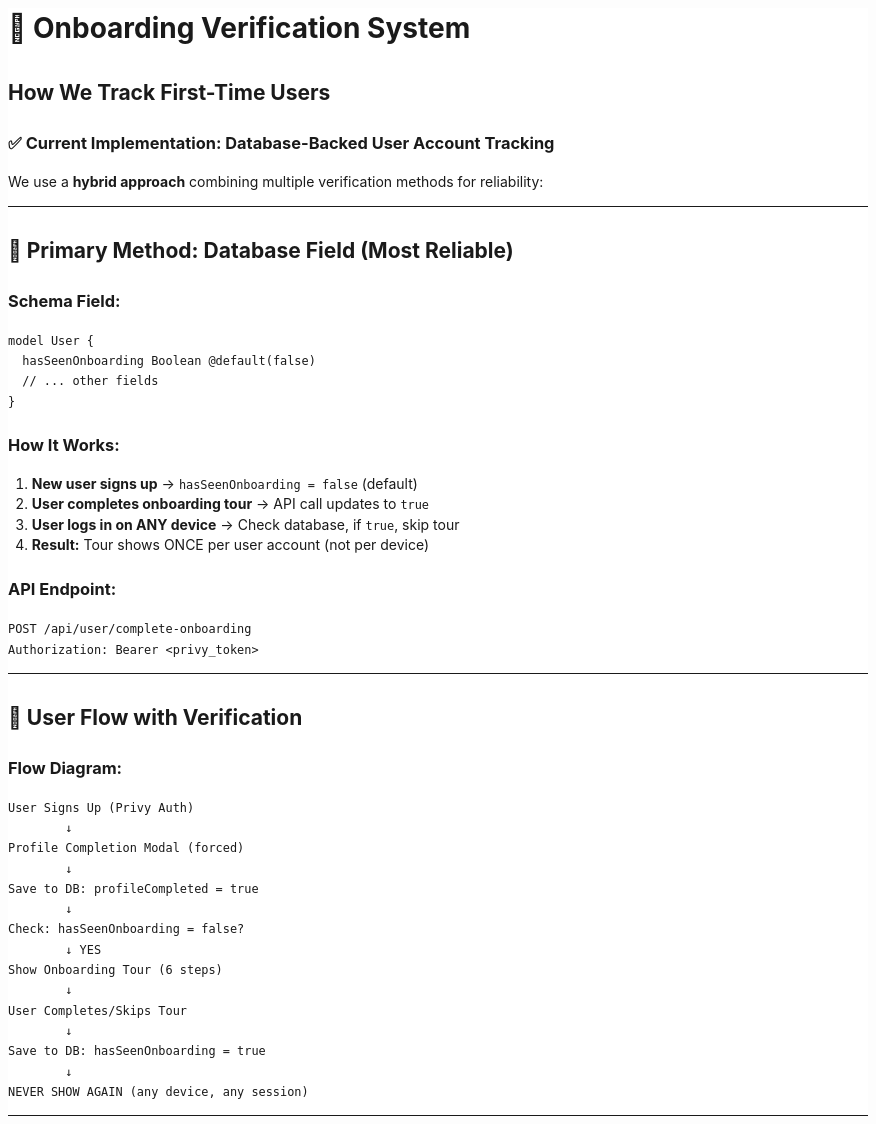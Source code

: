 # 🔐 Onboarding Verification System

## How We Track First-Time Users

### ✅ Current Implementation: **Database-Backed User Account Tracking**

We use a **hybrid approach** combining multiple verification methods for reliability:

---

## 🎯 Primary Method: Database Field (Most Reliable)

### Schema Field:
```prisma
model User {
  hasSeenOnboarding Boolean @default(false)
  // ... other fields
}
```

### How It Works:
1. **New user signs up** → `hasSeenOnboarding = false` (default)
2. **User completes onboarding tour** → API call updates to `true`
3. **User logs in on ANY device** → Check database, if `true`, skip tour
4. **Result:** Tour shows ONCE per user account (not per device)

### API Endpoint:
```
POST /api/user/complete-onboarding
Authorization: Bearer <privy_token>
```

---

## 🔄 User Flow with Verification

### Flow Diagram:
```
User Signs Up (Privy Auth)
        ↓
Profile Completion Modal (forced)
        ↓
Save to DB: profileCompleted = true
        ↓
Check: hasSeenOnboarding = false?
        ↓ YES
Show Onboarding Tour (6 steps)
        ↓
User Completes/Skips Tour
        ↓
Save to DB: hasSeenOnboarding = true
        ↓
NEVER SHOW AGAIN (any device, any session)
```

---